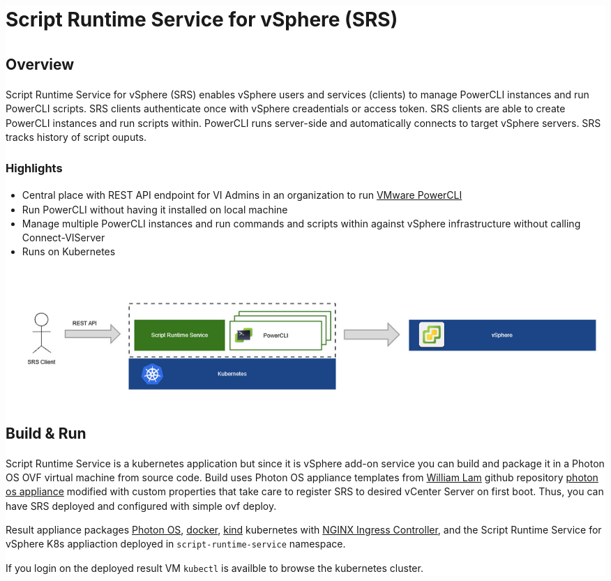 
# Script Runtime Service for vSphere (SRS)

## Overview

Script Runtime Service for vSphere (SRS) enables vSphere users and services (clients) to manage PowerCLI instances and run PowerCLI scripts. SRS clients authenticate once with vSphere creadentials or access token. SRS clients are able to create PowerCLI instances and run scripts within. PowerCLI runs server-side and automatically connects to target vSphere servers. SRS tracks history of script ouputs.

### Highlights
* Central place with REST API endpoint for VI Admins in an organization to run [VMware PowerCLI](https://code.vmware.com/web/tool/12.1.0/vmware-powercli)
* Run PowerCLI without having it installed on local machine
* Manage multiple PowerCLI instances and run commands and scripts within against vSphere infrastructure without calling Connect-VIServer
* Runs on Kubernetes

![SRS Overview](https://github.com/vmware/script-runtime-service-for-vsphere/blob/master/doc/assets/img/SRSOverview.jpg?raw=true)

## Build & Run
Script Runtime Service is a kubernetes application but since it is vSphere add-on service you can build and package it in a Photon OS OVF virtual machine from source code. Build uses Photon OS appliance templates from [William Lam](https://github.com/lamw) github repository [photon os appliance](https://github.com/lamw/photonos-appliance)  modified with custom properties that take care to register SRS to desired vCenter Server on first boot. Thus, you can have SRS deployed and configured with simple ovf deploy.

Result appliance packages [Photon OS](https://vmware.github.io/photon/), [docker](https://docs.docker.com/engine/install/), [kind](https://kind.sigs.k8s.io/) kubernetes with  [NGINX Ingress Controller](https://kubernetes.github.io/ingress-nginx/), and the Script Runtime Service for vSphere K8s appliaction deployed in `script-runtime-service` namespace.<br/>

If you login on the deployed result VM `kubectl` is availble to browse the kubernetes cluster.<br/>
